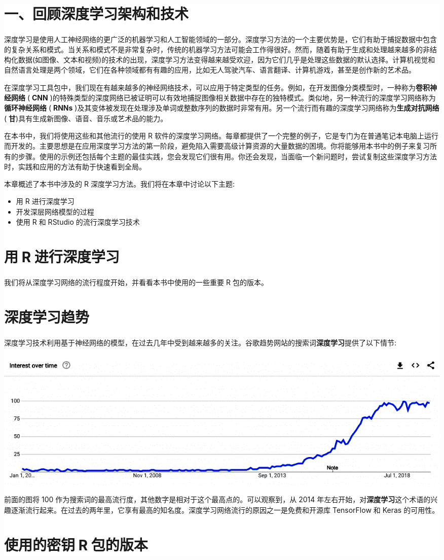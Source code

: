 

# 一、回顾深度学习架构和技术

深度学习是使用人工神经网络的更广泛的机器学习和人工智能领域的一部分。深度学习方法的一个主要优势是，它们有助于捕捉数据中包含的复杂关系和模式。当关系和模式不是非常复杂时，传统的机器学习方法可能会工作得很好。然而，随着有助于生成和处理越来越多的非结构化数据(如图像、文本和视频)的技术的出现，深度学习方法变得越来越受欢迎，因为它们几乎是处理这些数据的默认选择。计算机视觉和自然语言处理是两个领域，它们在各种领域都有有趣的应用，比如无人驾驶汽车、语言翻译、计算机游戏，甚至是创作新的艺术品。

在深度学习工具包中，我们现在有越来越多的神经网络技术，可以应用于特定类型的任务。例如，在开发图像分类模型时，一种称为**卷积神经网络** ( **CNN** )的特殊类型的深度网络已被证明可以有效地捕捉图像相关数据中存在的独特模式。类似地，另一种流行的深度学习网络称为**循环神经网络** ( **RNNs** )及其变体被发现在处理涉及单词或整数序列的数据时非常有用。另一个流行而有趣的深度学习网络称为**生成对抗网络** ( **甘**)具有生成新图像、语音、音乐或艺术品的能力。

在本书中，我们将使用这些和其他流行的使用 R 软件的深度学习网络。每章都提供了一个完整的例子，它是专门为在普通笔记本电脑上运行而开发的。主要思想是在应用深度学习方法的第一阶段，避免陷入需要高级计算资源的大量数据的困境。你将能够用本书中的例子来复习所有的步骤。使用的示例还包括每个主题的最佳实践，您会发现它们很有用。你还会发现，当面临一个新问题时，尝试复制这些深度学习方法时，实践和应用的方法有助于快速看到全局。

本章概述了本书中涉及的 R 深度学习方法。我们将在本章中讨论以下主题:

*   用 R 进行深度学习
*   开发深层网络模型的过程
*   使用 R 和 RStudio 的流行深度学习技术



# 用 R 进行深度学习

我们将从深度学习网络的流行程度开始，并看看本书中使用的一些重要 R 包的版本。



# 深度学习趋势

深度学习技术利用基于神经网络的模型，在过去几年中受到越来越多的关注。谷歌趋势网站的搜索词**深度学习**提供了以下情节:

![](img/e00aa45a-06c8-4f2b-8d54-bb32d931d475.png)

前面的图将 100 作为搜索词的最高流行度，其他数字是相对于这个最高点的。可以观察到，从 2014 年左右开始，对**深度学习**这个术语的兴趣逐渐流行起来。在过去的两年里，它享有最高的知名度。深度学习网络流行的原因之一是免费和开源库 TensorFlow 和 Keras 的可用性。



# 使用的密钥 R 包的版本
